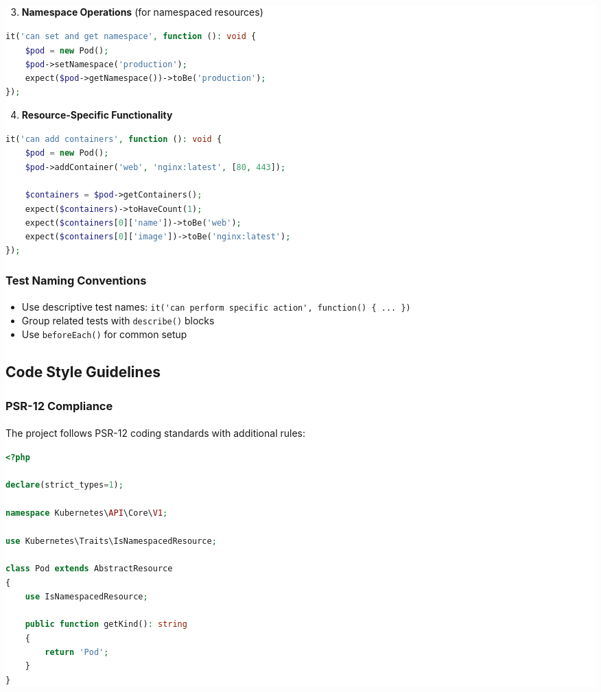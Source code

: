 3. **Namespace Operations** (for namespaced resources)
```php
it('can set and get namespace', function (): void {
    $pod = new Pod();
    $pod->setNamespace('production');
    expect($pod->getNamespace())->toBe('production');
});
```

4. **Resource-Specific Functionality**
```php
it('can add containers', function (): void {
    $pod = new Pod();
    $pod->addContainer('web', 'nginx:latest', [80, 443]);
    
    $containers = $pod->getContainers();
    expect($containers)->toHaveCount(1);
    expect($containers[0]['name'])->toBe('web');
    expect($containers[0]['image'])->toBe('nginx:latest');
});
```

### Test Naming Conventions
- Use descriptive test names: `it('can perform specific action', function() { ... })`
- Group related tests with `describe()` blocks
- Use `beforeEach()` for common setup

## Code Style Guidelines

### PSR-12 Compliance
The project follows PSR-12 coding standards with additional rules:

```php
<?php

declare(strict_types=1);

namespace Kubernetes\API\Core\V1;

use Kubernetes\Traits\IsNamespacedResource;

class Pod extends AbstractResource
{
    use IsNamespacedResource;
    
    public function getKind(): string
    {
        return 'Pod';
    }
}
```
